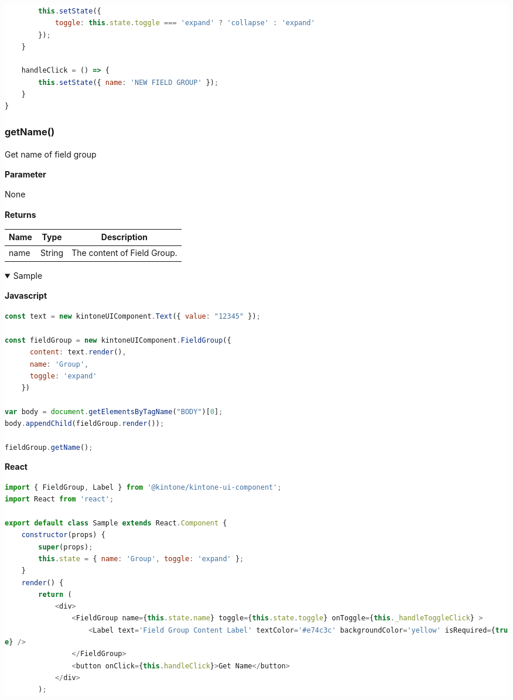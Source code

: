 ```javascript
        this.setState({
            toggle: this.state.toggle === 'expand' ? 'collapse' : 'expand'
        });
    }
 
    handleClick = () => {
        this.setState({ name: 'NEW FIELD GROUP' });
    }
}
```

</details>

### getName()
Get name of field group

**Parameter**

None

**Returns**

| Name| Type| Description |
| --- | --- | --- |
|name|	String|	The content of Field Group.|

<details class="tab-container" open>
<Summary>Sample</Summary>

**Javascript**
```javascript
const text = new kintoneUIComponent.Text({ value: "12345" });
 
const fieldGroup = new kintoneUIComponent.FieldGroup({
      content: text.render(),
      name: 'Group',
      toggle: 'expand'
    })

var body = document.getElementsByTagName("BODY")[0];
body.appendChild(fieldGroup.render());
 
fieldGroup.getName();
```

**React**
```javascript
import { FieldGroup, Label } from '@kintone/kintone-ui-component';
import React from 'react';

export default class Sample extends React.Component {
    constructor(props) {
        super(props);
        this.state = { name: 'Group', toggle: 'expand' };
    }
    render() {
        return (
            <div>
                <FieldGroup name={this.state.name} toggle={this.state.toggle} onToggle={this._handleToggleClick} >
                    <Label text='Field Group Content Label' textColor='#e74c3c' backgroundColor='yellow' isRequired={true} />
                </FieldGroup>
                <button onClick={this.handleClick}>Get Name</button>
            </div>
        );
```